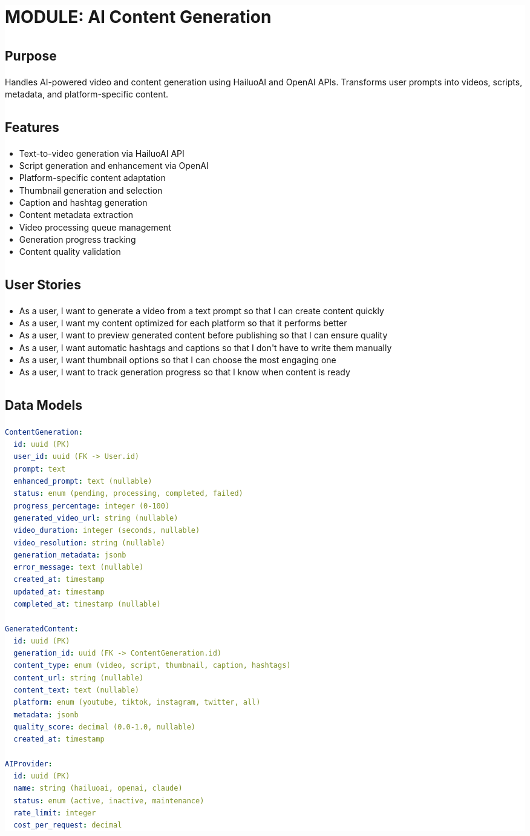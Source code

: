 # MODULE: AI Content Generation

## Purpose
Handles AI-powered video and content generation using HailuoAI and OpenAI APIs. Transforms user prompts into videos, scripts, metadata, and platform-specific content.

## Features
- Text-to-video generation via HailuoAI API
- Script generation and enhancement via OpenAI
- Platform-specific content adaptation
- Thumbnail generation and selection
- Caption and hashtag generation
- Content metadata extraction
- Video processing queue management
- Generation progress tracking
- Content quality validation

## User Stories
- As a user, I want to generate a video from a text prompt so that I can create content quickly
- As a user, I want my content optimized for each platform so that it performs better
- As a user, I want to preview generated content before publishing so that I can ensure quality
- As a user, I want automatic hashtags and captions so that I don't have to write them manually
- As a user, I want thumbnail options so that I can choose the most engaging one
- As a user, I want to track generation progress so that I know when content is ready

## Data Models
```yaml
ContentGeneration:
  id: uuid (PK)
  user_id: uuid (FK -> User.id)
  prompt: text
  enhanced_prompt: text (nullable)
  status: enum (pending, processing, completed, failed)
  progress_percentage: integer (0-100)
  generated_video_url: string (nullable)
  video_duration: integer (seconds, nullable)
  video_resolution: string (nullable)
  generation_metadata: jsonb
  error_message: text (nullable)
  created_at: timestamp
  updated_at: timestamp
  completed_at: timestamp (nullable)

GeneratedContent:
  id: uuid (PK)
  generation_id: uuid (FK -> ContentGeneration.id)
  content_type: enum (video, script, thumbnail, caption, hashtags)
  content_url: string (nullable)
  content_text: text (nullable)
  platform: enum (youtube, tiktok, instagram, twitter, all)
  metadata: jsonb
  quality_score: decimal (0.0-1.0, nullable)
  created_at: timestamp

AIProvider:
  id: uuid (PK)
  name: string (hailuoai, openai, claude)
  status: enum (active, inactive, maintenance)
  rate_limit: integer
  cost_per_request: decimal
```
